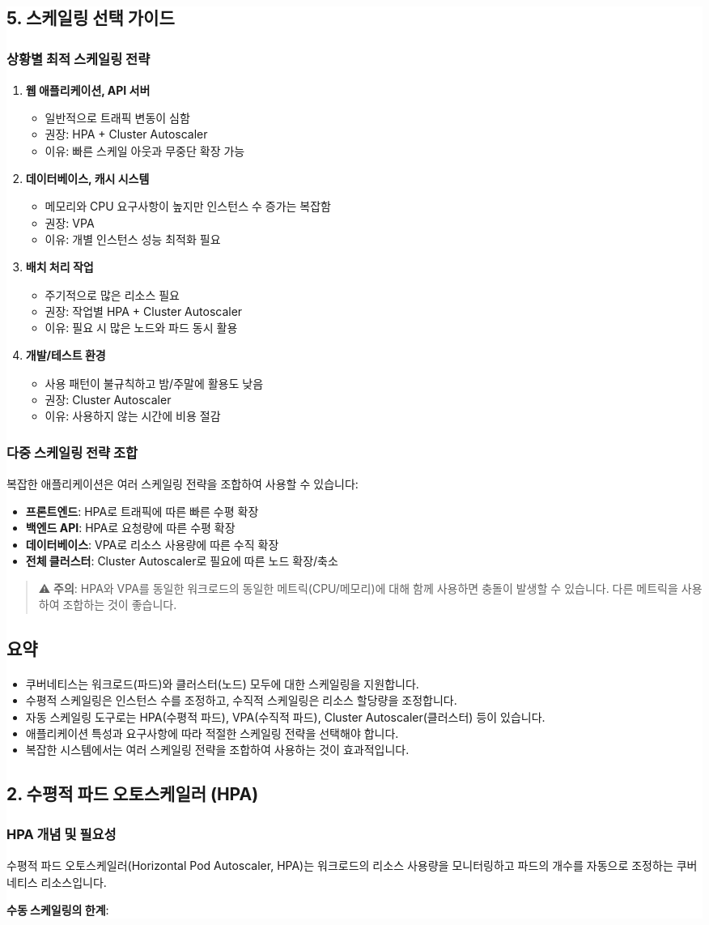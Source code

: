 ## 5. 스케일링 선택 가이드

### 상황별 최적 스케일링 전략

1. **웹 애플리케이션, API 서버**
    - 일반적으로 트래픽 변동이 심함
    - 권장: HPA + Cluster Autoscaler
    - 이유: 빠른 스케일 아웃과 무중단 확장 가능
    
2. **데이터베이스, 캐시 시스템**
    - 메모리와 CPU 요구사항이 높지만 인스턴스 수 증가는 복잡함
    - 권장: VPA
    - 이유: 개별 인스턴스 성능 최적화 필요
    
3. **배치 처리 작업**
    - 주기적으로 많은 리소스 필요
    - 권장: 작업별 HPA + Cluster Autoscaler
    - 이유: 필요 시 많은 노드와 파드 동시 활용
    
4. **개발/테스트 환경**
    - 사용 패턴이 불규칙하고 밤/주말에 활용도 낮음
    - 권장: Cluster Autoscaler
    - 이유: 사용하지 않는 시간에 비용 절감

### 다중 스케일링 전략 조합

복잡한 애플리케이션은 여러 스케일링 전략을 조합하여 사용할 수 있습니다:

- **프론트엔드**: HPA로 트래픽에 따른 빠른 수평 확장
- **백엔드 API**: HPA로 요청량에 따른 수평 확장
- **데이터베이스**: VPA로 리소스 사용량에 따른 수직 확장
- **전체 클러스터**: Cluster Autoscaler로 필요에 따른 노드 확장/축소

> ⚠️ **주의**: HPA와 VPA를 동일한 워크로드의 동일한 메트릭(CPU/메모리)에 대해 함께 사용하면 충돌이 발생할 수 있습니다. 다른 메트릭을 사용하여 조합하는 것이 좋습니다.

## 요약

- 쿠버네티스는 워크로드(파드)와 클러스터(노드) 모두에 대한 스케일링을 지원합니다.
- 수평적 스케일링은 인스턴스 수를 조정하고, 수직적 스케일링은 리소스 할당량을 조정합니다.
- 자동 스케일링 도구로는 HPA(수평적 파드), VPA(수직적 파드), Cluster Autoscaler(클러스터) 등이 있습니다.
- 애플리케이션 특성과 요구사항에 따라 적절한 스케일링 전략을 선택해야 합니다.
- 복잡한 시스템에서는 여러 스케일링 전략을 조합하여 사용하는 것이 효과적입니다.
## 2. 수평적 파드 오토스케일러 (HPA)

### HPA 개념 및 필요성

수평적 파드 오토스케일러(Horizontal Pod Autoscaler, HPA)는 워크로드의 리소스 사용량을 모니터링하고 파드의 개수를 자동으로 조정하는 쿠버네티스 리소스입니다.

**수동 스케일링의 한계**:
